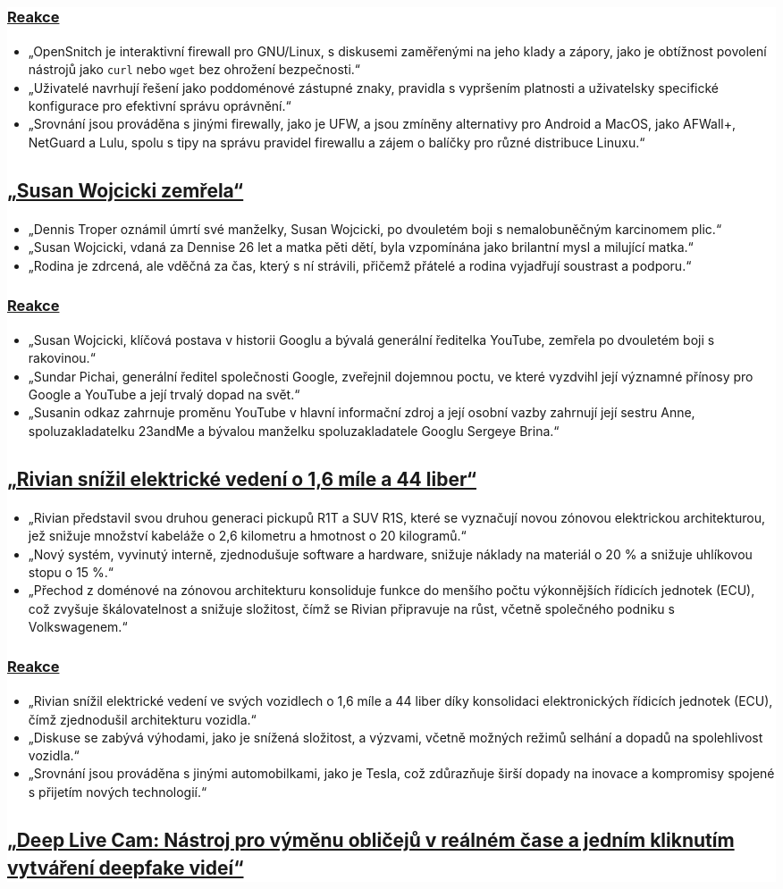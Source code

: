 ### [Reakce](https://news.ycombinator.com/item?id=41209688)

- „OpenSnitch je interaktivní firewall pro GNU/Linux, s diskusemi zaměřenými na jeho klady a zápory, jako je obtížnost povolení nástrojů jako `curl` nebo `wget` bez ohrožení bezpečnosti.“
- „Uživatelé navrhují řešení jako poddoménové zástupné znaky, pravidla s vypršením platnosti a uživatelsky specifické konfigurace pro efektivní správu oprávnění.“
- „Srovnání jsou prováděna s jinými firewally, jako je UFW, a jsou zmíněny alternativy pro Android a MacOS, jako AFWall+, NetGuard a Lulu, spolu s tipy na správu pravidel firewallu a zájem o balíčky pro různé distribuce Linuxu.“

## [„Susan Wojcicki zemřela“](https://www.facebook.com/share/p/qe2ZMcs9Bz4K1SPt/)

- „Dennis Troper oznámil úmrtí své manželky, Susan Wojcicki, po dvouletém boji s nemalobuněčným karcinomem plic.“
- „Susan Wojcicki, vdaná za Dennise 26 let a matka pěti dětí, byla vzpomínána jako brilantní mysl a milující matka.“
- „Rodina je zdrcená, ale vděčná za čas, který s ní strávili, přičemž přátelé a rodina vyjadřují soustrast a podporu.“

### [Reakce](https://news.ycombinator.com/item?id=41207446)

- „Susan Wojcicki, klíčová postava v historii Googlu a bývalá generální ředitelka YouTube, zemřela po dvouletém boji s rakovinou.“
- „Sundar Pichai, generální ředitel společnosti Google, zveřejnil dojemnou poctu, ve které vyzdvihl její významné přínosy pro Google a YouTube a její trvalý dopad na svět.“
- „Susanin odkaz zahrnuje proměnu YouTube v hlavní informační zdroj a její osobní vazby zahrnují její sestru Anne, spoluzakladatelku 23andMe a bývalou manželku spoluzakladatele Googlu Sergeye Brina.“

## [„Rivian snížil elektrické vedení o 1,6 míle a 44 liber“](https://www.popsci.com/technology/rivian-zonal-electrical-architecture/)

- „Rivian představil svou druhou generaci pickupů R1T a SUV R1S, které se vyznačují novou zónovou elektrickou architekturou, jež snižuje množství kabeláže o 2,6 kilometru a hmotnost o 20 kilogramů.“
- „Nový systém, vyvinutý interně, zjednodušuje software a hardware, snižuje náklady na materiál o 20 % a snižuje uhlíkovou stopu o 15 %.“
- „Přechod z doménové na zónovou architekturu konsoliduje funkce do menšího počtu výkonnějších řídicích jednotek (ECU), což zvyšuje škálovatelnost a snižuje složitost, čímž se Rivian připravuje na růst, včetně společného podniku s Volkswagenem.“

### [Reakce](https://news.ycombinator.com/item?id=41206443)

- „Rivian snížil elektrické vedení ve svých vozidlech o 1,6 míle a 44 liber díky konsolidaci elektronických řídicích jednotek (ECU), čímž zjednodušil architekturu vozidla.“
- „Diskuse se zabývá výhodami, jako je snížená složitost, a výzvami, včetně možných režimů selhání a dopadů na spolehlivost vozidla.“
- „Srovnání jsou prováděna s jinými automobilkami, jako je Tesla, což zdůrazňuje širší dopady na inovace a kompromisy spojené s přijetím nových technologií.“

## [„Deep Live Cam: Nástroj pro výměnu obličejů v reálném čase a jedním kliknutím vytváření deepfake videí“](https://deeplive.cam)
